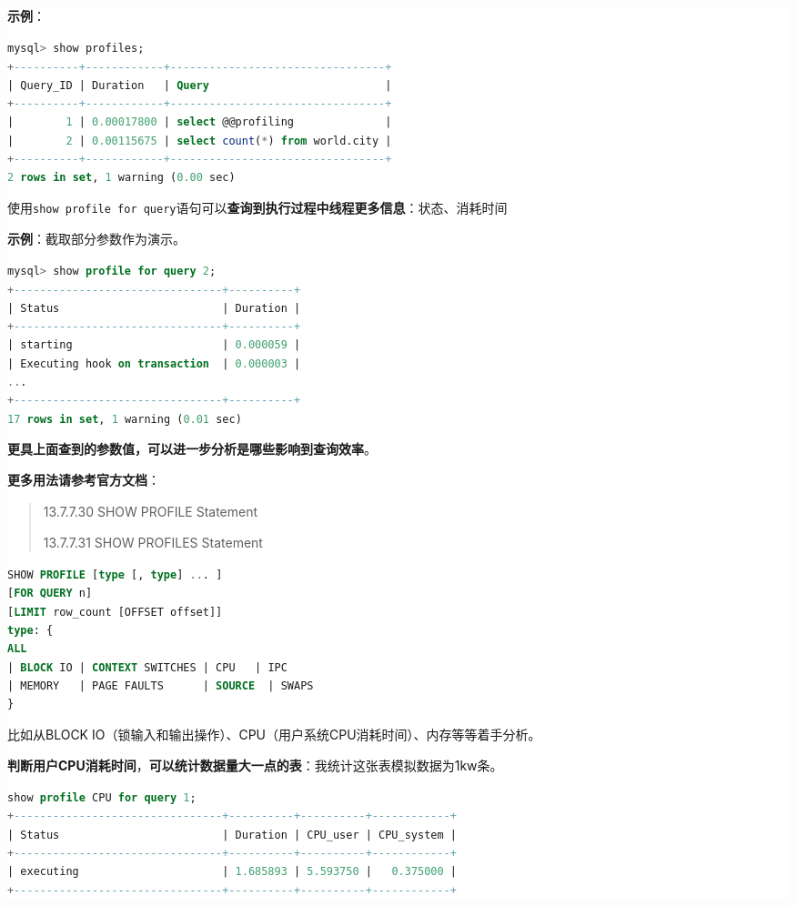 **示例**：

```sql
mysql> show profiles;
+----------+------------+---------------------------------+
| Query_ID | Duration   | Query                           |
+----------+------------+---------------------------------+
|        1 | 0.00017800 | select @@profiling              |
|        2 | 0.00115675 | select count(*) from world.city |
+----------+------------+---------------------------------+
2 rows in set, 1 warning (0.00 sec)
```



使用`show profile for query`语句可以**查询到执行过程中线程更多信息**：状态、消耗时间

**示例**：截取部分参数作为演示。

```sql
mysql> show profile for query 2;
+--------------------------------+----------+
| Status                         | Duration |
+--------------------------------+----------+
| starting                       | 0.000059 |
| Executing hook on transaction  | 0.000003 |
...
+--------------------------------+----------+
17 rows in set, 1 warning (0.01 sec)
```



 **更具上面查到的参数值，可以进一步分析是哪些影响到查询效率**。

**更多用法请参考官方文档**：

> 13.7.7.30 SHOW PROFILE Statement
>
> 13.7.7.31 SHOW PROFILES Statement

```sql
SHOW PROFILE [type [, type] ... ]
[FOR QUERY n]
[LIMIT row_count [OFFSET offset]]
type: {
ALL
| BLOCK IO | CONTEXT SWITCHES | CPU   | IPC
| MEMORY   | PAGE FAULTS      | SOURCE  | SWAPS
}
```

比如从BLOCK IO（锁输入和输出操作）、CPU（用户系统CPU消耗时间）、内存等等着手分析。

**判断用户CPU消耗时间**，**可以统计数据量大一点的表**：我统计这张表模拟数据为1kw条。

```sql
show profile CPU for query 1;
+--------------------------------+----------+----------+------------+
| Status                         | Duration | CPU_user | CPU_system |
+--------------------------------+----------+----------+------------+
| executing                      | 1.685893 | 5.593750 |   0.375000 |
+--------------------------------+----------+----------+------------+
```
